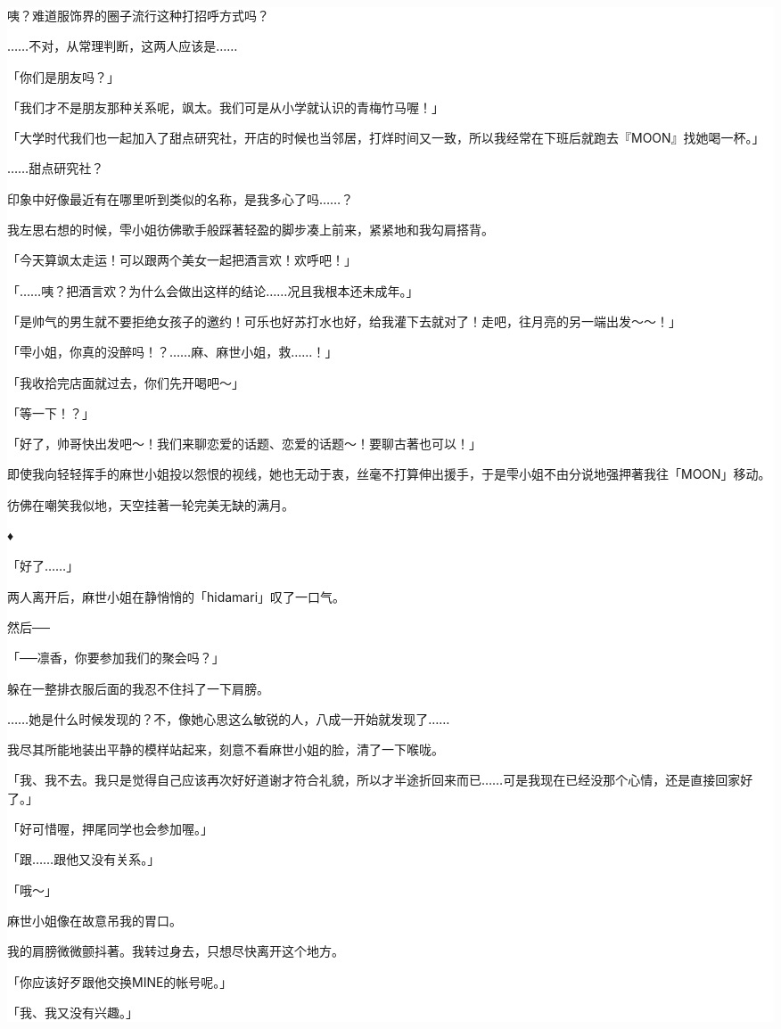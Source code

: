 咦？难道服饰界的圈子流行这种打招呼方式吗？

……不对，从常理判断，这两人应该是……

「你们是朋友吗？」

「我们才不是朋友那种关系呢，飒太。我们可是从小学就认识的青梅竹马喔！」

「大学时代我们也一起加入了甜点研究社，开店的时候也当邻居，打烊时间又一致，所以我经常在下班后就跑去『MOON』找她喝一杯。」

……甜点研究社？

印象中好像最近有在哪里听到类似的名称，是我多心了吗……？

我左思右想的时候，雫小姐彷佛歌手般踩著轻盈的脚步凑上前来，紧紧地和我勾肩搭背。

「今天算飒太走运！可以跟两个美女一起把酒言欢！欢呼吧！」

「……咦？把酒言欢？为什么会做出这样的结论……况且我根本还未成年。」

「是帅气的男生就不要拒绝女孩子的邀约！可乐也好苏打水也好，给我灌下去就对了！走吧，往月亮的另一端出发～～！」

「雫小姐，你真的没醉吗！？……麻、麻世小姐，救……！」

「我收拾完店面就过去，你们先开喝吧～」

「等一下！？」

「好了，帅哥快出发吧～！我们来聊恋爱的话题、恋爱的话题～！要聊古著也可以！」

即使我向轻轻挥手的麻世小姐投以怨恨的视线，她也无动于衷，丝毫不打算伸出援手，于是雫小姐不由分说地强押著我往「MOON」移动。

彷佛在嘲笑我似地，天空挂著一轮完美无缺的满月。

♦

「好了……」

两人离开后，麻世小姐在静悄悄的「hidamari」叹了一口气。

然后──

「──凛香，你要参加我们的聚会吗？」

躲在一整排衣服后面的我忍不住抖了一下肩膀。

……她是什么时候发现的？不，像她心思这么敏锐的人，八成一开始就发现了……

我尽其所能地装出平静的模样站起来，刻意不看麻世小姐的脸，清了一下喉咙。

「我、我不去。我只是觉得自己应该再次好好道谢才符合礼貌，所以才半途折回来而已……可是我现在已经没那个心情，还是直接回家好了。」

「好可惜喔，押尾同学也会参加喔。」

「跟……跟他又没有关系。」

「哦～」

麻世小姐像在故意吊我的胃口。

我的肩膀微微颤抖著。我转过身去，只想尽快离开这个地方。

「你应该好歹跟他交换MINE的帐号呢。」

「我、我又没有兴趣。」
